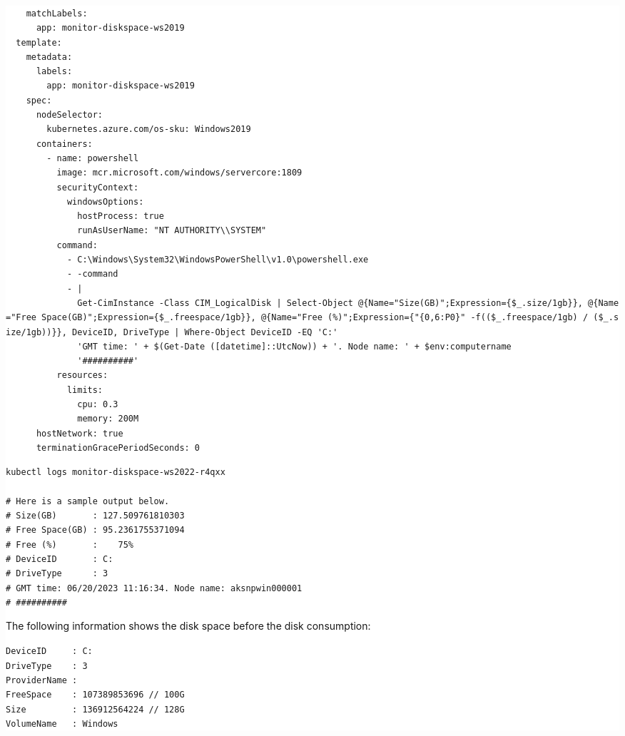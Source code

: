 ```
    matchLabels:
      app: monitor-diskspace-ws2019
  template:
    metadata:
      labels:
        app: monitor-diskspace-ws2019
    spec:
      nodeSelector:
        kubernetes.azure.com/os-sku: Windows2019
      containers:
        - name: powershell
          image: mcr.microsoft.com/windows/servercore:1809
          securityContext:
            windowsOptions:
              hostProcess: true
              runAsUserName: "NT AUTHORITY\\SYSTEM"
          command:
            - C:\Windows\System32\WindowsPowerShell\v1.0\powershell.exe
            - -command
            - |
              Get-CimInstance -Class CIM_LogicalDisk | Select-Object @{Name="Size(GB)";Expression={$_.size/1gb}}, @{Name="Free Space(GB)";Expression={$_.freespace/1gb}}, @{Name="Free (%)";Expression={"{0,6:P0}" -f(($_.freespace/1gb) / ($_.size/1gb))}}, DeviceID, DriveType | Where-Object DeviceID -EQ 'C:'
              'GMT time: ' + $(Get-Date ([datetime]::UtcNow)) + '. Node name: ' + $env:computername
              '##########'
          resources:
            limits:
              cpu: 0.3
              memory: 200M              
      hostNetwork: true
      terminationGracePeriodSeconds: 0
```

```
kubectl logs monitor-diskspace-ws2022-r4qxx

# Here is a sample output below.
# Size(GB)       : 127.509761810303
# Free Space(GB) : 95.2361755371094
# Free (%)       :    75%
# DeviceID       : C:
# DriveType      : 3
# GMT time: 06/20/2023 11:16:34. Node name: aksnpwin000001
# ##########
```

The following information shows the disk space before the disk consumption:

```
DeviceID     : C:
DriveType    : 3
ProviderName :
FreeSpace    : 107389853696	// 100G
Size         : 136912564224	// 128G
VolumeName   : Windows
```
